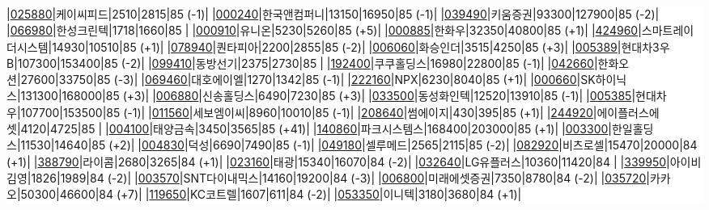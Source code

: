 |[025880](https://finance.daum.net/quotes/A025880)|케이씨피드|2510|2815|85 (-1)|
|[000240](https://finance.daum.net/quotes/A000240)|한국앤컴퍼니|13150|16950|85 (-1)|
|[039490](https://finance.daum.net/quotes/A039490)|키움증권|93300|127900|85 (-2)|
|[066980](https://finance.daum.net/quotes/A066980)|한성크린텍|1718|1660|85 |
|[000910](https://finance.daum.net/quotes/A000910)|유니온|5230|5260|85 (+5)|
|[000885](https://finance.daum.net/quotes/A000885)|한화우|32350|40800|85 (+1)|
|[424960](https://finance.daum.net/quotes/A424960)|스마트레이더시스템|14930|10510|85 (+1)|
|[078940](https://finance.daum.net/quotes/A078940)|퀀타피아|2200|2855|85 (-2)|
|[006060](https://finance.daum.net/quotes/A006060)|화승인더|3515|4250|85 (+3)|
|[005389](https://finance.daum.net/quotes/A005389)|현대차3우B|107300|153400|85 (-2)|
|[099410](https://finance.daum.net/quotes/A099410)|동방선기|2375|2730|85 |
|[192400](https://finance.daum.net/quotes/A192400)|쿠쿠홀딩스|16980|22800|85 (-1)|
|[042660](https://finance.daum.net/quotes/A042660)|한화오션|27600|33750|85 (-3)|
|[069460](https://finance.daum.net/quotes/A069460)|대호에이엘|1270|1342|85 (-1)|
|[222160](https://finance.daum.net/quotes/A222160)|NPX|6230|8040|85 (+1)|
|[000660](https://finance.daum.net/quotes/A000660)|SK하이닉스|131300|168000|85 (+3)|
|[006880](https://finance.daum.net/quotes/A006880)|신송홀딩스|6490|7230|85 (+3)|
|[033500](https://finance.daum.net/quotes/A033500)|동성화인텍|12520|13910|85 (-1)|
|[005385](https://finance.daum.net/quotes/A005385)|현대차우|107700|153500|85 (-1)|
|[011560](https://finance.daum.net/quotes/A011560)|세보엠이씨|8960|10010|85 (-1)|
|[208640](https://finance.daum.net/quotes/A208640)|썸에이지|430|395|85 (+1)|
|[244920](https://finance.daum.net/quotes/A244920)|에이플러스에셋|4120|4725|85 |
|[004100](https://finance.daum.net/quotes/A004100)|태양금속|3450|3565|85 (+41)|
|[140860](https://finance.daum.net/quotes/A140860)|파크시스템스|168400|203000|85 (+1)|
|[003300](https://finance.daum.net/quotes/A003300)|한일홀딩스|11530|14640|85 (+2)|
|[004830](https://finance.daum.net/quotes/A004830)|덕성|6690|7490|85 (-1)|
|[049180](https://finance.daum.net/quotes/A049180)|셀루메드|2565|2115|85 (-2)|
|[082920](https://finance.daum.net/quotes/A082920)|비츠로셀|15470|20000|84 (+1)|
|[388790](https://finance.daum.net/quotes/A388790)|라이콤|2680|3265|84 (+1)|
|[023160](https://finance.daum.net/quotes/A023160)|태광|15340|16070|84 (-2)|
|[032640](https://finance.daum.net/quotes/A032640)|LG유플러스|10360|11420|84 |
|[339950](https://finance.daum.net/quotes/A339950)|아이비김영|1826|1989|84 (-2)|
|[003570](https://finance.daum.net/quotes/A003570)|SNT다이내믹스|14160|19200|84 (-3)|
|[006800](https://finance.daum.net/quotes/A006800)|미래에셋증권|7350|8780|84 (-2)|
|[035720](https://finance.daum.net/quotes/A035720)|카카오|50300|46600|84 (+7)|
|[119650](https://finance.daum.net/quotes/A119650)|KC코트렐|1607|611|84 (-2)|
|[053350](https://finance.daum.net/quotes/A053350)|이니텍|3180|3680|84 (+1)|